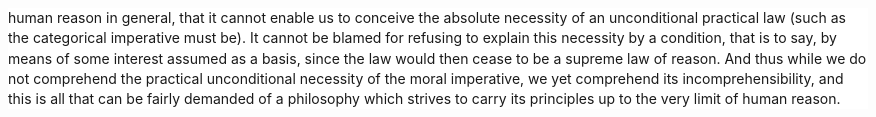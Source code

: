 human reason in general, that it cannot enable us to conceive the
absolute necessity of an unconditional practical law (such as the
categorical imperative must be). It cannot be blamed for refusing to
explain this necessity by a condition, that is to say, by means of
some interest assumed as a basis, since the law would then cease to be
a supreme law of reason. And thus while we do not comprehend the
practical unconditional necessity of the moral imperative, we yet
comprehend its incomprehensibility, and this is all that can be fairly
demanded of a philosophy which strives to carry its principles up to
the very limit of human reason.